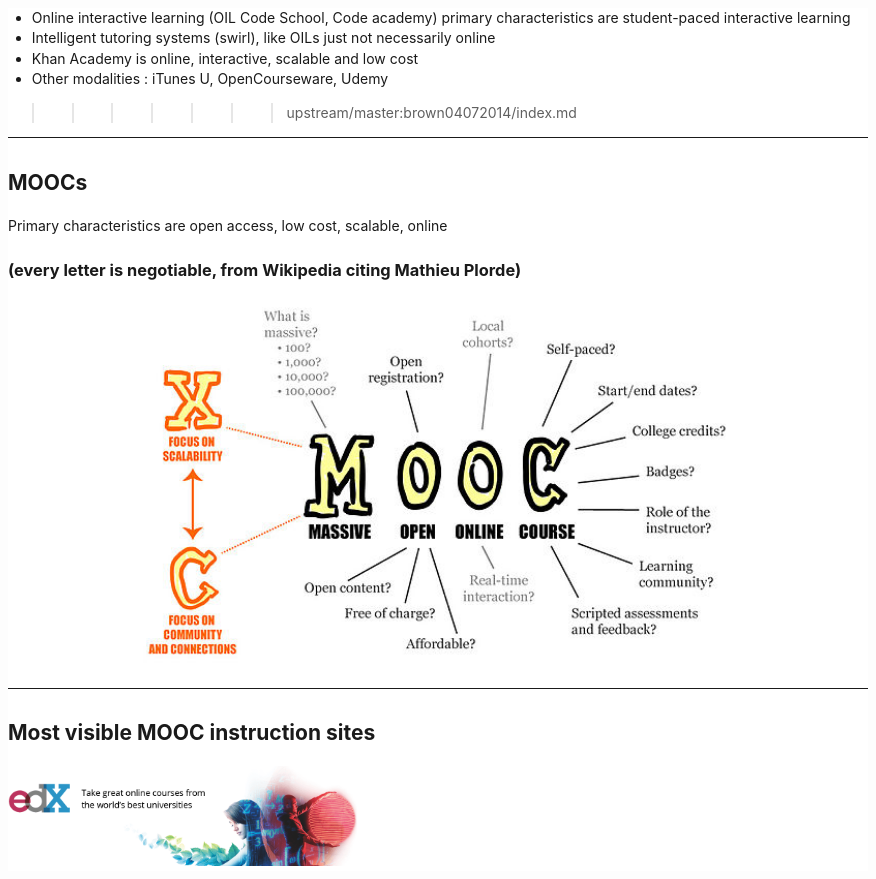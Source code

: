 - Online interactive learning (OIL Code School, Code academy) primary characteristics are student-paced interactive learning
- Intelligent tutoring systems (swirl), like OILs just not necessarily online
- Khan Academy is online, interactive, scalable and low cost
- Other modalities : iTunes U, OpenCourseware, Udemy
>>>>>>> upstream/master:brown04072014/index.md

---
## MOOCs 

Primary characteristics are open access, low cost, scalable, online 

### (every letter is negotiable, from Wikipedia citing Mathieu Plorde)
<div align="center">
<a href=http://www.flickr.com/photos/23311795@N04/8620174342>
<img src="../fig/MOOC_poster_mathplourde.jpg" alt="Drawing" style="width: 600px;"/>
</a>
</div>

---
## Most visible MOOC instruction sites
<a href=https://www.edx.org/>
<img src="../fig/edX.png" alt="Drawing" style="height: 100px;"/>
</a>
<a href=https://www.udacity.com/>